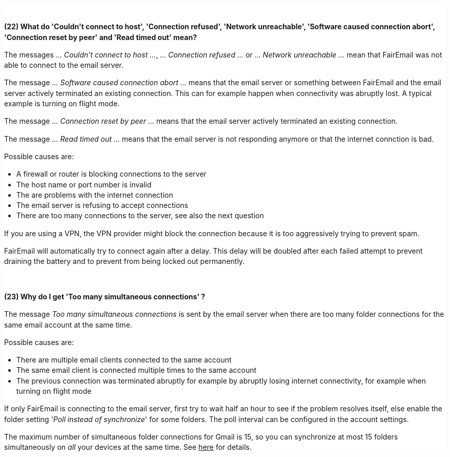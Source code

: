<br />

<a name="faq22"></a>
**(22) What do 'Couldn't connect to host', 'Connection refused', 'Network unreachable', 'Software caused connection abort', 'Connection reset by peer' and 'Read timed out' mean?**

The messages *... Couldn't connect to host ...*, *... Connection refused ...* or *... Network unreachable ...*
mean that FairEmail was not able to connect to the email server.

The message *... Software caused connection abort ...*
means that the email server or something between FairEmail and the email server actively terminated an existing connection.
This can for example happen when connectivity was abruptly lost. A typical example is turning on flight mode.

The message *... Connection reset by peer ...* means that the email server actively terminated an existing connection.

The message *... Read timed out ...* means that the email server is not responding anymore or that the internet connction is bad.

Possible causes are:

* A firewall or router is blocking connections to the server
* The host name or port number is invalid
* The are problems with the internet connection
* The email server is refusing to accept connections
* There are too many connections to the server, see also the next question

If you are using a VPN, the VPN provider might block the connection because it is too aggressively trying to prevent spam.

FairEmail will automatically try to connect again after a delay.
This delay will be doubled after each failed attempt to prevent draining the battery and to prevent from being locked out permanently.

<br />

<a name="faq23"></a>
**(23) Why do I get 'Too many simultaneous connections' ?**

The message *Too many simultaneous connections* is sent by the email server
when there are too many folder connections for the same email account at the same time.

Possible causes are:

* There are multiple email clients connected to the same account
* The same email client is connected multiple times to the same account
* The previous connection was terminated abruptly for example by abruptly losing internet connectivity, for example when turning on flight mode

If only FairEmail is connecting to the email server, first try to wait half an hour to see if the problem resolves itself,
else enable the folder setting '*Poll instead of synchronize*' for some folders.
The poll interval can be configured in the account settings.

The maximum number of simultaneous folder connections for Gmail is 15,
so you can synchronize at most 15 folders simultaneously on *all* your devices at the same time.
See [here](https://support.google.com/mail/answer/7126229) for details.
